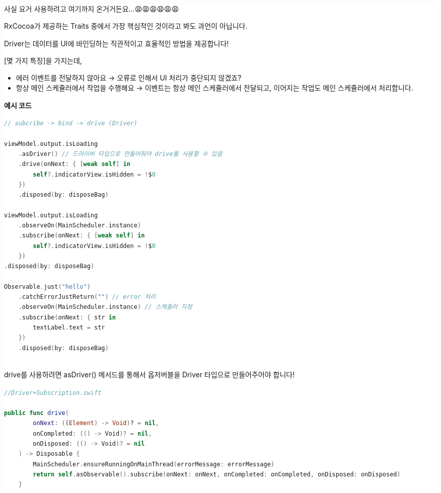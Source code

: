 사실 요거 사용하려고 여기까지 온거거든요...😩😩😩😩😩😩

RxCocoa가 제공하는 Traits 중에서 가장 핵심적인 것이라고 봐도 과언이 아닙니다.

Driver는 데이터를 UI에 바인딩하는 직관적이고 효율적인 방법을 제공합니다!

[몇 가지 특징]을 가지는데,

- 에러 이벤트를 전달하지 않아요 → 오류로 인해서 UI 처리가 중단되지 않겠죠?
- 항상 메인 스케쥴러에서 작업을 수행해요 → 이벤트는 항상 메인 스케쥴러에서 전달되고, 이어지는 작업도 메인 스케쥴러에서 처리합니다.

**예시 코드**

```swift
// subcribe -> bind -> drive (Driver)

viewModel.output.isLoading 
	.asDriver() // 드라이버 타입으로 만들어줘야 drive를 사용할 수 있음
	.drive(onNext: { [weak self] in 
		self?.indicatorView.isHidden = !$0 
	}) 
	.disposed(by: disposeBag)

viewModel.output.isLoading 
	.observeOn(MainScheduler.instance) 
	.subscribe(onNext: { [weak self] in 
		self?.indicatorView.isHidden = !$0 
	}) 
.disposed(by: disposeBag)

Observable.just("hello")
	.catchErrorJustReturn("") // error 처리 
	.observeOn(MainScheduler.instance) // 스케줄러 지정
	.subscribe(onNext: { str in
		textLabel.text = str
	})
	.disposed(by: disposeBag)
	
```

drive를 사용하려면 asDriver() 메서드를 통해서 옵저버블을 Driver 타입으로 만들어주어야 합니다!

```swift
//Driver+Subscription.swift

public func drive(
        onNext: ((Element) -> Void)? = nil,
        onCompleted: (() -> Void)? = nil,
        onDisposed: (() -> Void)? = nil
    ) -> Disposable {
        MainScheduler.ensureRunningOnMainThread(errorMessage: errorMessage)
        return self.asObservable().subscribe(onNext: onNext, onCompleted: onCompleted, onDisposed: onDisposed)
    }
```
